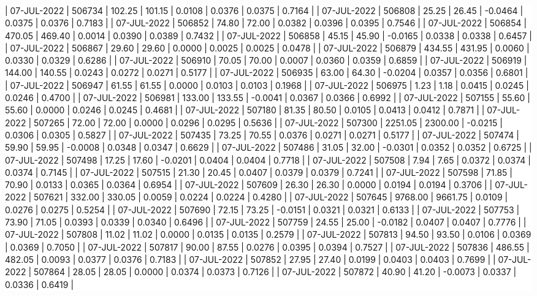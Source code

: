 | 07-JUL-2022 | 506734 | 102.25 | 101.15 | 0.0108 | 0.0376 | 0.0375 | 0.7164 |
| 07-JUL-2022 | 506808 | 25.25 | 26.45 | -0.0464 | 0.0375 | 0.0376 | 0.7183 |
| 07-JUL-2022 | 506852 | 74.80 | 72.00 | 0.0382 | 0.0396 | 0.0395 | 0.7546 |
| 07-JUL-2022 | 506854 | 470.05 | 469.40 | 0.0014 | 0.0390 | 0.0389 | 0.7432 |
| 07-JUL-2022 | 506858 | 45.15 | 45.90 | -0.0165 | 0.0338 | 0.0338 | 0.6457 |
| 07-JUL-2022 | 506867 | 29.60 | 29.60 | 0.0000 | 0.0025 | 0.0025 | 0.0478 |
| 07-JUL-2022 | 506879 | 434.55 | 431.95 | 0.0060 | 0.0330 | 0.0329 | 0.6286 |
| 07-JUL-2022 | 506910 | 70.05 | 70.00 | 0.0007 | 0.0360 | 0.0359 | 0.6859 |
| 07-JUL-2022 | 506919 | 144.00 | 140.55 | 0.0243 | 0.0272 | 0.0271 | 0.5177 |
| 07-JUL-2022 | 506935 | 63.00 | 64.30 | -0.0204 | 0.0357 | 0.0356 | 0.6801 |
| 07-JUL-2022 | 506947 | 61.55 | 61.55 | 0.0000 | 0.0103 | 0.0103 | 0.1968 |
| 07-JUL-2022 | 506975 | 1.23 | 1.18 | 0.0415 | 0.0245 | 0.0246 | 0.4700 |
| 07-JUL-2022 | 506981 | 133.00 | 133.55 | -0.0041 | 0.0367 | 0.0366 | 0.6992 |
| 07-JUL-2022 | 507155 | 55.60 | 55.60 | 0.0000 | 0.0246 | 0.0245 | 0.4681 |
| 07-JUL-2022 | 507180 | 81.35 | 80.50 | 0.0105 | 0.0413 | 0.0412 | 0.7871 |
| 07-JUL-2022 | 507265 | 72.00 | 72.00 | 0.0000 | 0.0296 | 0.0295 | 0.5636 |
| 07-JUL-2022 | 507300 | 2251.05 | 2300.00 | -0.0215 | 0.0306 | 0.0305 | 0.5827 |
| 07-JUL-2022 | 507435 | 73.25 | 70.55 | 0.0376 | 0.0271 | 0.0271 | 0.5177 |
| 07-JUL-2022 | 507474 | 59.90 | 59.95 | -0.0008 | 0.0348 | 0.0347 | 0.6629 |
| 07-JUL-2022 | 507486 | 31.05 | 32.00 | -0.0301 | 0.0352 | 0.0352 | 0.6725 |
| 07-JUL-2022 | 507498 | 17.25 | 17.60 | -0.0201 | 0.0404 | 0.0404 | 0.7718 |
| 07-JUL-2022 | 507508 | 7.94 | 7.65 | 0.0372 | 0.0374 | 0.0374 | 0.7145 |
| 07-JUL-2022 | 507515 | 21.30 | 20.45 | 0.0407 | 0.0379 | 0.0379 | 0.7241 |
| 07-JUL-2022 | 507598 | 71.85 | 70.90 | 0.0133 | 0.0365 | 0.0364 | 0.6954 |
| 07-JUL-2022 | 507609 | 26.30 | 26.30 | 0.0000 | 0.0194 | 0.0194 | 0.3706 |
| 07-JUL-2022 | 507621 | 332.00 | 330.05 | 0.0059 | 0.0224 | 0.0224 | 0.4280 |
| 07-JUL-2022 | 507645 | 9768.00 | 9661.75 | 0.0109 | 0.0276 | 0.0275 | 0.5254 |
| 07-JUL-2022 | 507690 | 72.15 | 73.25 | -0.0151 | 0.0321 | 0.0321 | 0.6133 |
| 07-JUL-2022 | 507753 | 73.90 | 71.05 | 0.0393 | 0.0339 | 0.0340 | 0.6496 |
| 07-JUL-2022 | 507759 | 24.55 | 25.00 | -0.0182 | 0.0407 | 0.0407 | 0.7776 |
| 07-JUL-2022 | 507808 | 11.02 | 11.02 | 0.0000 | 0.0135 | 0.0135 | 0.2579 |
| 07-JUL-2022 | 507813 | 94.50 | 93.50 | 0.0106 | 0.0369 | 0.0369 | 0.7050 |
| 07-JUL-2022 | 507817 | 90.00 | 87.55 | 0.0276 | 0.0395 | 0.0394 | 0.7527 |
| 07-JUL-2022 | 507836 | 486.55 | 482.05 | 0.0093 | 0.0377 | 0.0376 | 0.7183 |
| 07-JUL-2022 | 507852 | 27.95 | 27.40 | 0.0199 | 0.0403 | 0.0403 | 0.7699 |
| 07-JUL-2022 | 507864 | 28.05 | 28.05 | 0.0000 | 0.0374 | 0.0373 | 0.7126 |
| 07-JUL-2022 | 507872 | 40.90 | 41.20 | -0.0073 | 0.0337 | 0.0336 | 0.6419 |